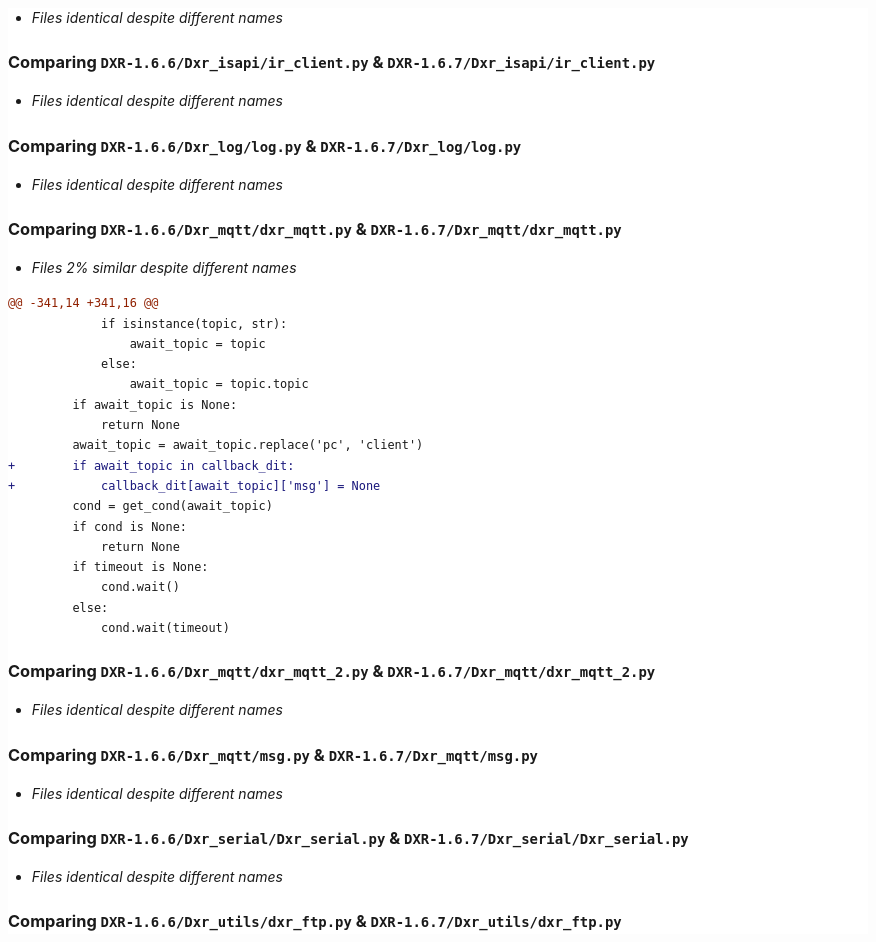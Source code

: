  * *Files identical despite different names*

### Comparing `DXR-1.6.6/Dxr_isapi/ir_client.py` & `DXR-1.6.7/Dxr_isapi/ir_client.py`

 * *Files identical despite different names*

### Comparing `DXR-1.6.6/Dxr_log/log.py` & `DXR-1.6.7/Dxr_log/log.py`

 * *Files identical despite different names*

### Comparing `DXR-1.6.6/Dxr_mqtt/dxr_mqtt.py` & `DXR-1.6.7/Dxr_mqtt/dxr_mqtt.py`

 * *Files 2% similar despite different names*

```diff
@@ -341,14 +341,16 @@
             if isinstance(topic, str):
                 await_topic = topic
             else:
                 await_topic = topic.topic
         if await_topic is None:
             return None
         await_topic = await_topic.replace('pc', 'client')
+        if await_topic in callback_dit:
+            callback_dit[await_topic]['msg'] = None
         cond = get_cond(await_topic)
         if cond is None:
             return None
         if timeout is None:
             cond.wait()
         else:
             cond.wait(timeout)
```

### Comparing `DXR-1.6.6/Dxr_mqtt/dxr_mqtt_2.py` & `DXR-1.6.7/Dxr_mqtt/dxr_mqtt_2.py`

 * *Files identical despite different names*

### Comparing `DXR-1.6.6/Dxr_mqtt/msg.py` & `DXR-1.6.7/Dxr_mqtt/msg.py`

 * *Files identical despite different names*

### Comparing `DXR-1.6.6/Dxr_serial/Dxr_serial.py` & `DXR-1.6.7/Dxr_serial/Dxr_serial.py`

 * *Files identical despite different names*

### Comparing `DXR-1.6.6/Dxr_utils/dxr_ftp.py` & `DXR-1.6.7/Dxr_utils/dxr_ftp.py`
